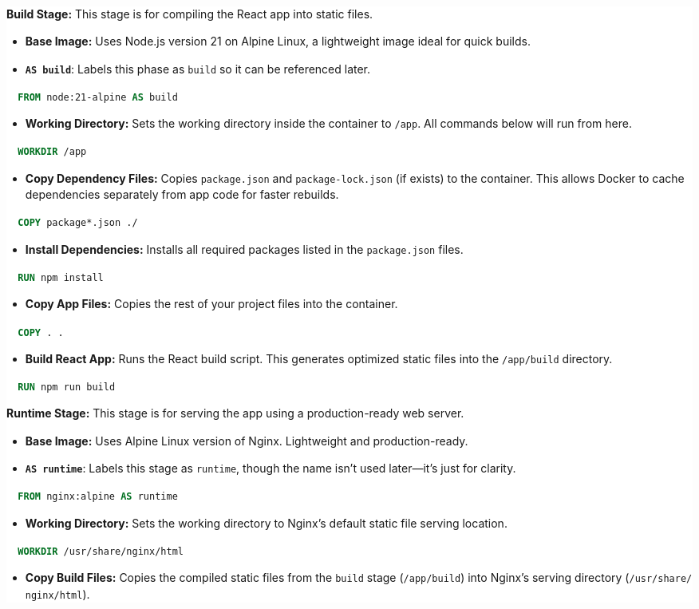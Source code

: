 **Build Stage:** This stage is for compiling the React app into static files.

- **Base Image:** Uses Node.js version 21 on Alpine Linux, a lightweight image ideal for quick builds.

- **`AS build`**: Labels this phase as `build` so it can be referenced later.
  
```dockerfile
  FROM node:21-alpine AS build
```

- **Working Directory:** Sets the working directory inside the container to `/app`. All commands below will run from here.
  
```dockerfile
  WORKDIR /app
```

- **Copy Dependency Files:** Copies `package.json` and `package-lock.json` (if exists) to the container. This allows Docker to cache dependencies separately from app code for faster rebuilds.
  
```dockerfile
  COPY package*.json ./
```

- **Install Dependencies:** Installs all required packages listed in the `package.json` files.
  
```dockerfile
  RUN npm install
```

- **Copy App Files:** Copies the rest of your project files into the container.
  
```dockerfile
  COPY . .
```

- **Build React App:** Runs the React build script. This generates optimized static files into the `/app/build` directory.
  
```dockerfile
  RUN npm run build
```

**Runtime Stage:** This stage is for serving the app using a production-ready web server.

- **Base Image:** Uses Alpine Linux version of Nginx. Lightweight and production-ready.

- **`AS runtime`**: Labels this stage as `runtime`, though the name isn’t used later—it’s just for clarity.
  
```dockerfile
  FROM nginx:alpine AS runtime
```

- **Working Directory:** Sets the working directory to Nginx’s default static file serving location.
  
```dockerfile
  WORKDIR /usr/share/nginx/html
```

- **Copy Build Files:** Copies the compiled static files from the `build` stage (`/app/build`) into Nginx’s serving directory (`/usr/share/nginx/html`).
  